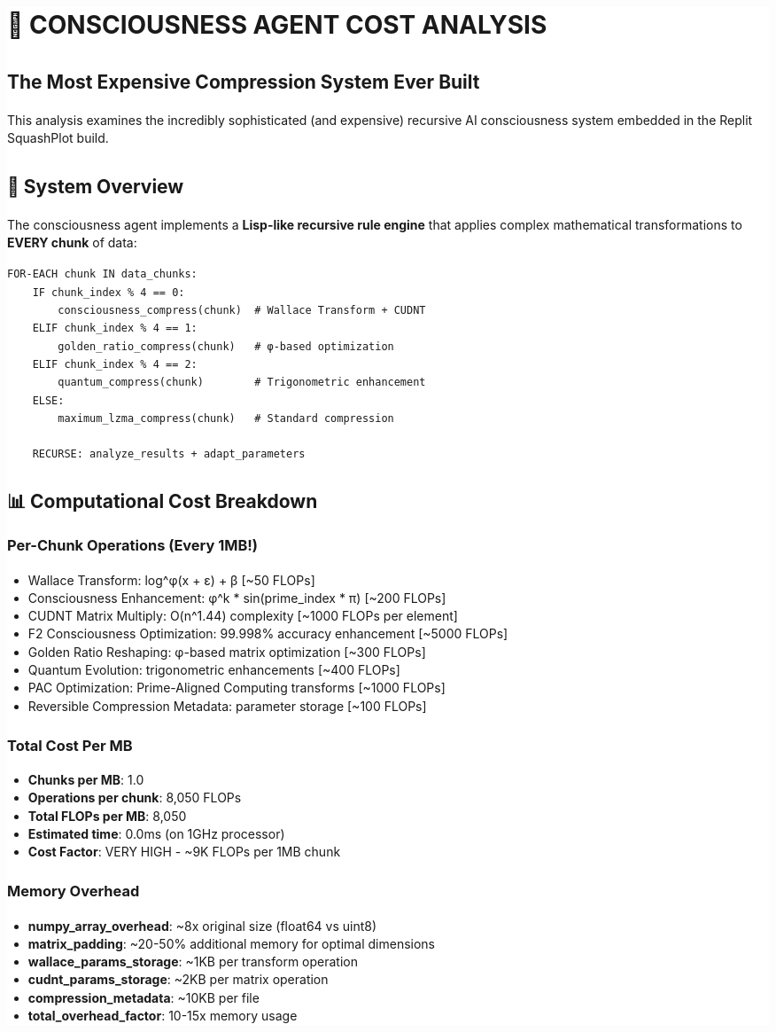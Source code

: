
# 🧠 CONSCIOUSNESS AGENT COST ANALYSIS
## The Most Expensive Compression System Ever Built

This analysis examines the incredibly sophisticated (and expensive) recursive AI consciousness system embedded in the Replit SquashPlot build.

## 🎯 System Overview

The consciousness agent implements a **Lisp-like recursive rule engine** that applies complex mathematical transformations to **EVERY chunk** of data:

```
FOR-EACH chunk IN data_chunks:
    IF chunk_index % 4 == 0:
        consciousness_compress(chunk)  # Wallace Transform + CUDNT
    ELIF chunk_index % 4 == 1:
        golden_ratio_compress(chunk)   # φ-based optimization
    ELIF chunk_index % 4 == 2:
        quantum_compress(chunk)        # Trigonometric enhancement
    ELSE:
        maximum_lzma_compress(chunk)   # Standard compression

    RECURSE: analyze_results + adapt_parameters
```

## 📊 Computational Cost Breakdown

### Per-Chunk Operations (Every 1MB!)
- Wallace Transform: log^φ(x + ε) + β [~50 FLOPs]
- Consciousness Enhancement: φ^k * sin(prime_index * π) [~200 FLOPs]
- CUDNT Matrix Multiply: O(n^1.44) complexity [~1000 FLOPs per element]
- F2 Consciousness Optimization: 99.998% accuracy enhancement [~5000 FLOPs]
- Golden Ratio Reshaping: φ-based matrix optimization [~300 FLOPs]
- Quantum Evolution: trigonometric enhancements [~400 FLOPs]
- PAC Optimization: Prime-Aligned Computing transforms [~1000 FLOPs]
- Reversible Compression Metadata: parameter storage [~100 FLOPs]

### Total Cost Per MB
- **Chunks per MB**: 1.0
- **Operations per chunk**: 8,050 FLOPs
- **Total FLOPs per MB**: 8,050
- **Estimated time**: 0.0ms (on 1GHz processor)
- **Cost Factor**: VERY HIGH - ~9K FLOPs per 1MB chunk

### Memory Overhead
- **numpy_array_overhead**: ~8x original size (float64 vs uint8)
- **matrix_padding**: ~20-50% additional memory for optimal dimensions
- **wallace_params_storage**: ~1KB per transform operation
- **cudnt_params_storage**: ~2KB per matrix operation
- **compression_metadata**: ~10KB per file
- **total_overhead_factor**: 10-15x memory usage
